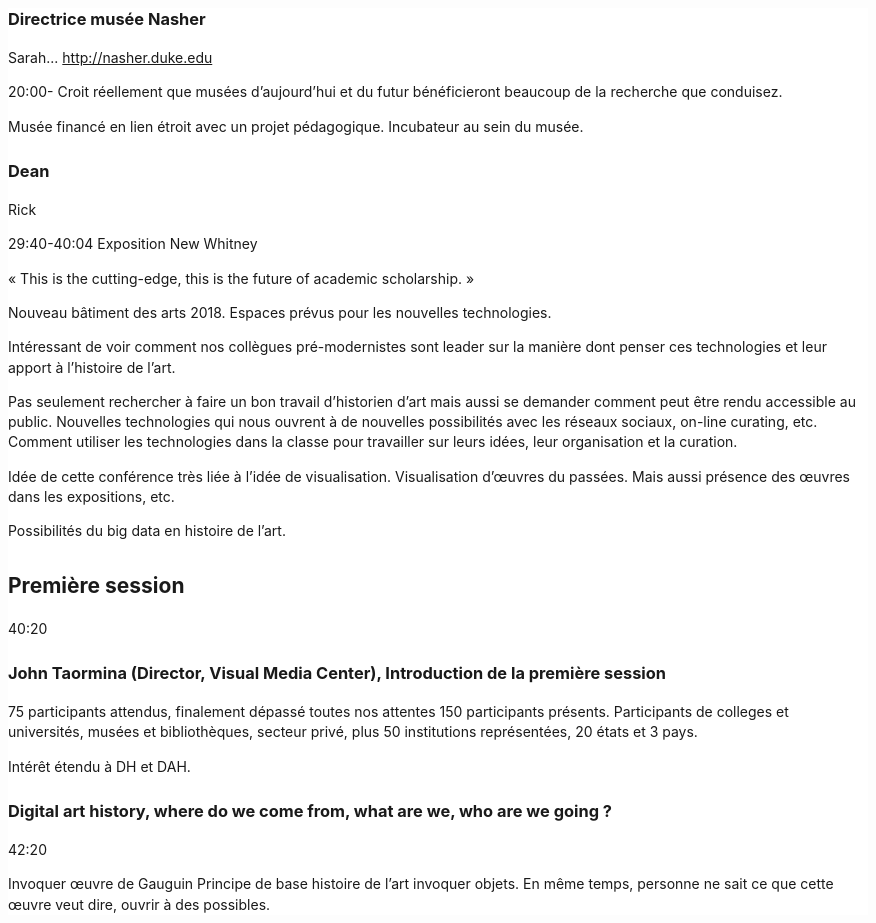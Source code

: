 ### Directrice musée Nasher

Sarah...
http://nasher.duke.edu

20:00-
Croit réellement que musées d’aujourd’hui et du futur bénéficieront beaucoup de la recherche que conduisez.

Musée financé en lien étroit avec un projet pédagogique. Incubateur au sein du musée.


### Dean

Rick

29:40-40:04
Exposition New Whitney

« This is the cutting-edge, this is the future of academic scholarship. »

Nouveau bâtiment des arts 2018. Espaces prévus pour les nouvelles technologies.

Intéressant de voir comment nos collègues pré-modernistes sont leader sur la manière dont penser ces technologies et leur apport à l’histoire de l’art.

Pas seulement rechercher à faire un bon travail d’historien d’art mais aussi se demander comment peut être rendu accessible au public.
Nouvelles technologies qui nous ouvrent à de nouvelles possibilités avec les réseaux sociaux, on-line curating, etc. Comment utiliser les technologies dans la classe pour travailler sur leurs idées, leur organisation et la curation.

Idée de cette conférence très liée à l’idée de visualisation. Visualisation d’œuvres du passées. Mais aussi présence des œuvres dans les expositions, etc.

Possibilités du big data en histoire de l’art.


## Première session

40:20

### John Taormina (Director, Visual Media Center), Introduction de la première session

75 participants attendus, finalement dépassé toutes nos attentes 150 participants présents.
Participants de colleges et universités, musées et bibliothèques, secteur privé, plus 50 institutions représentées, 20 états et 3 pays.

Intérêt étendu à DH et DAH.


### Digital art history, where do we come from, what are we, who are we going ?

42:20

Invoquer œuvre de Gauguin
Principe de base histoire de l’art invoquer objets. En même temps, personne ne sait ce que cette œuvre veut dire, ouvrir à des possibles.
